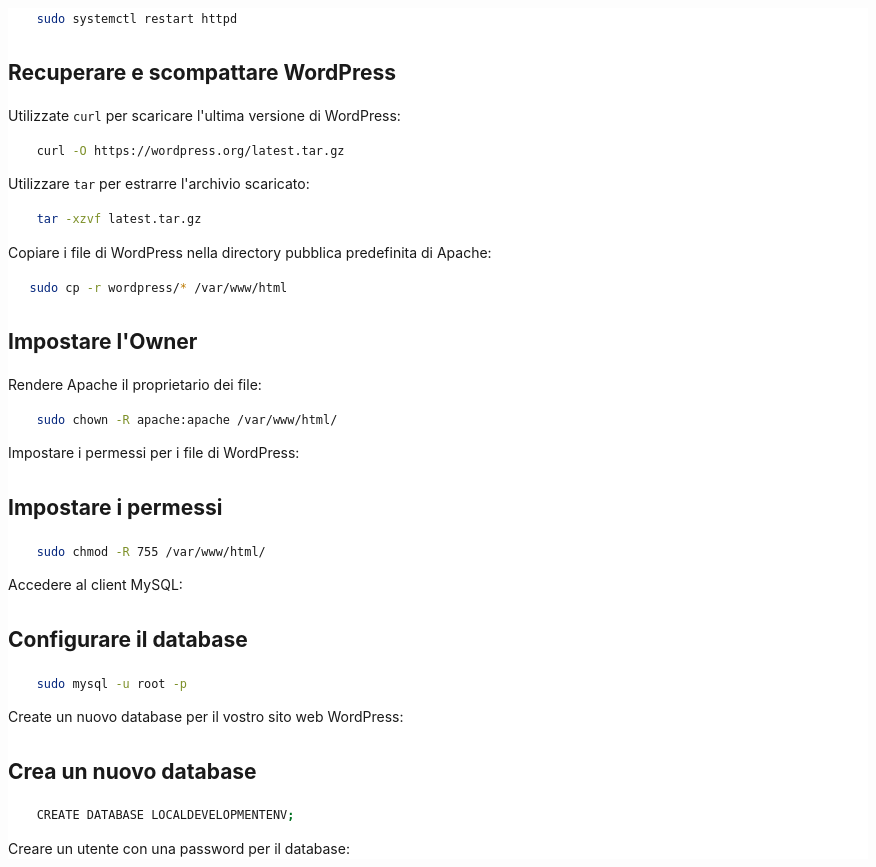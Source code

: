 ```bash
    sudo systemctl restart httpd
```

## Recuperare e scompattare WordPress

Utilizzate `curl` per scaricare l'ultima versione di WordPress:

```bash
    curl -O https://wordpress.org/latest.tar.gz
```

Utilizzare `tar` per estrarre l'archivio scaricato:

```bash
    tar -xzvf latest.tar.gz
```

Copiare i file di WordPress nella directory pubblica predefinita di Apache:

```bash
   sudo cp -r wordpress/* /var/www/html 
```

## Impostare l'Owner

Rendere Apache il proprietario dei file:

```bash
    sudo chown -R apache:apache /var/www/html/
```

Impostare i permessi per i file di WordPress:

## Impostare i permessi

```bash
    sudo chmod -R 755 /var/www/html/
```

Accedere al client MySQL:

## Configurare il database

```bash
    sudo mysql -u root -p
```

Create un nuovo database per il vostro sito web WordPress:

## Crea un nuovo database

```bash
    CREATE DATABASE LOCALDEVELOPMENTENV;
```

Creare un utente con una password per il database:
